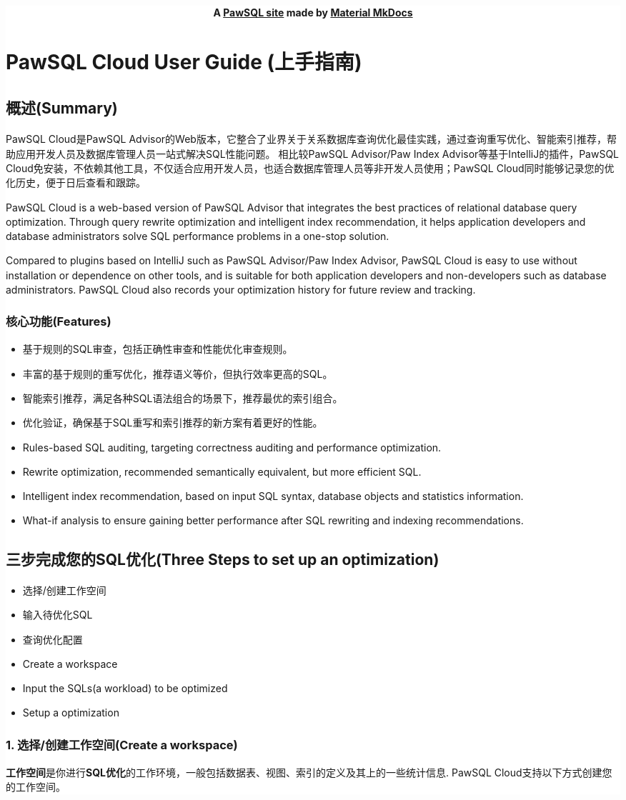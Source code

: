 <p align="center">
  <strong>
    A 
    <a href="https://pawsql.github.io/">PawSQL site</a> 
    made by 
    <a href="https://squidfunk.github.io//">Material MkDocs</a>
  </strong>
</p>

# PawSQL Cloud User Guide (上手指南)

## 概述(Summary)
PawSQL Cloud是PawSQL Advisor的Web版本，它整合了业界关于关系数据库查询优化最佳实践，通过查询重写优化、智能索引推荐，帮助应用开发人员及数据库管理人员一站式解决SQL性能问题。
相比较PawSQL Advisor/Paw Index Advisor等基于IntelliJ的插件，PawSQL Cloud免安装，不依赖其他工具，不仅适合应用开发人员，也适合数据库管理人员等非开发人员使用；PawSQL Cloud同时能够记录您的优化历史，便于日后查看和跟踪。

PawSQL Cloud is a web-based version of PawSQL Advisor that integrates the best practices of relational database query optimization. Through query rewrite optimization and intelligent index recommendation, it helps application developers and database administrators solve SQL performance problems in a one-stop solution.

Compared to plugins based on IntelliJ such as PawSQL Advisor/Paw Index Advisor, PawSQL Cloud is easy to use without installation or dependence on other tools, and is suitable for both application developers and non-developers such as database administrators. PawSQL Cloud also records your optimization history for future review and tracking.

### 核心功能(Features)

- 基于规则的SQL审查，包括正确性审查和性能优化审查规则。
- 丰富的基于规则的重写优化，推荐语义等价，但执行效率更高的SQL。
- 智能索引推荐，满足各种SQL语法组合的场景下，推荐最优的索引组合。
- 优化验证，确保基于SQL重写和索引推荐的新方案有着更好的性能。

- Rules-based SQL auditing, targeting correctness auditing and performance optimization.
- Rewrite optimization, recommended semantically equivalent, but more efficient SQL.
- Intelligent index recommendation, based on input SQL syntax, database objects and statistics information.
- What-if analysis to ensure gaining better performance after SQL rewriting and indexing recommendations.

## 三步完成您的SQL优化(Three Steps to set up an optimization)

- 选择/创建工作空间
- 输入待优化SQL
- 查询优化配置

- Create a workspace
- Input the SQLs(a workload) to be optimized
- Setup a optimization

### 1. 选择/创建工作空间(Create a workspace)
<b>工作空间</b>是你进行<b>SQL优化</b>的工作环境，一般包括数据表、视图、索引的定义及其上的一些统计信息. PawSQL Cloud支持以下方式创建您的工作空间。
